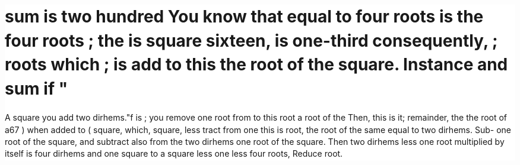 sum
is
two hundred
You know that
equal to four roots
is
the four roots ; the
is
square
sixteen,
is
one-third
consequently,
;
roots
which
;
is
add
to this
the root of
the square.
Instance
and
sum
if
"
= 
A square
you add
two dirhems."f
is
;
you remove one root from
to this root a root of the
Then,
this
is
it;
remainder, the
the root of a67 )
when added to
(
square, which,
square, less
tract
from
one
this
is
root,
the root of the same
equal to
two dirhems.
Sub-
one root of the square, and subtract also
from the two dirhems one root of the square. Then
two dirhems less one root multiplied by itself is four
dirhems and one square
to a square less
one
less four roots,
Reduce
root.